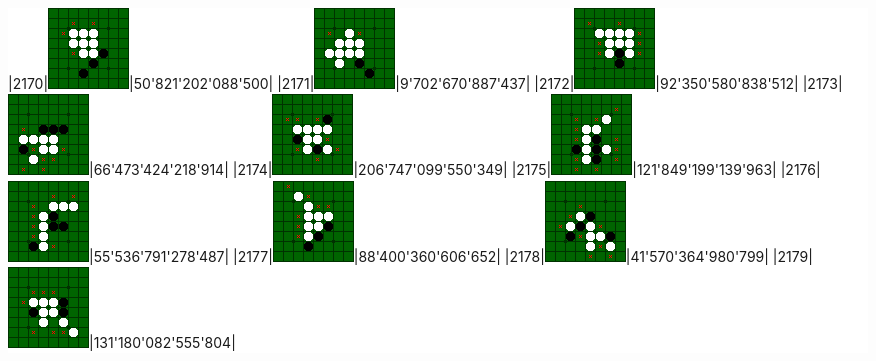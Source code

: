 |2170|![Image](https://raw.githubusercontent.com/PanicSheep/ReversiPerftCUDA/master/docs/ply7/------------------OOO-----OOO------OOX------X------X------------.png)|50'821'202'088'500|
|2171|![Image](https://raw.githubusercontent.com/PanicSheep/ReversiPerftCUDA/master/docs/ply7/-------------------O------OOO----OOOO-----O-X--------X----------.png)|9'702'670'887'437|
|2172|![Image](https://raw.githubusercontent.com/PanicSheep/ReversiPerftCUDA/master/docs/ply7/------------------OOOO-----OOO-----OXO------X-------------------.png)|92'350'580'838'512|
|2173|![Image](https://raw.githubusercontent.com/PanicSheep/ReversiPerftCUDA/master/docs/ply7/---------------------------XXX---OOOO----X-OO-----O-------------.png)|66'473'424'218'914|
|2174|![Image](https://raw.githubusercontent.com/PanicSheep/ReversiPerftCUDA/master/docs/ply7/---------------------X----OOOO----XOO------OXO------------------.png)|206'747'099'550'349|
|2175|![Image](https://raw.githubusercontent.com/PanicSheep/ReversiPerftCUDA/master/docs/ply7/---------------------O-----OO------OX-----XOXO-----OX-----------.png)|121'849'199'139'963|
|2176|![Image](https://raw.githubusercontent.com/PanicSheep/ReversiPerftCUDA/master/docs/ply7/--------------------OOO----OX------OXX-----O------XO------------.png)|55'536'791'278'487|
|2177|![Image](https://raw.githubusercontent.com/PanicSheep/ReversiPerftCUDA/master/docs/ply7/----------O--------O-------OOO-----OOX-----OX------X------------.png)|88'400'360'606'652|
|2178|![Image](https://raw.githubusercontent.com/PanicSheep/ReversiPerftCUDA/master/docs/ply7/---------------------------OX-----OXO-----X-OOX-----O-O---------.png)|41'570'364'980'799|
|2179|![Image](https://raw.githubusercontent.com/PanicSheep/ReversiPerftCUDA/master/docs/ply7/--------------------------OOOX----XOOX-----O-O--------O---------.png)|131'180'082'555'804|